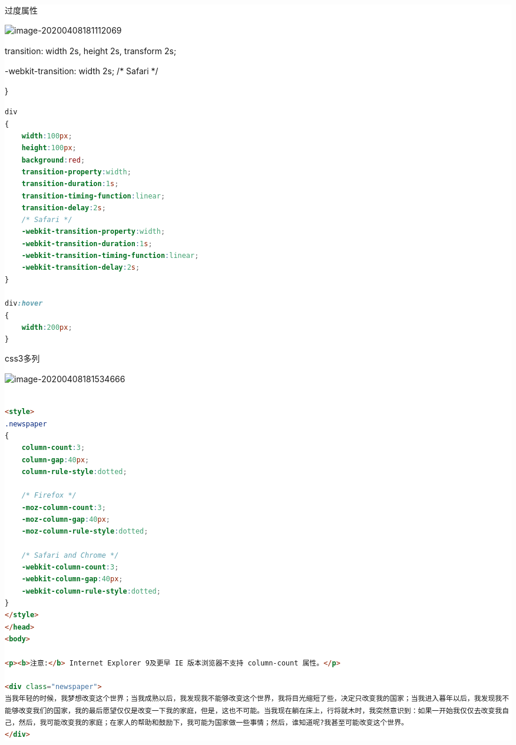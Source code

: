 过度属性

![image-20200408181112069](C:\Users\Huo\AppData\Roaming\Typora\typora-user-images\image-20200408181112069.png)

  transition: width 2s, height 2s, transform 2s;  

 -webkit-transition: width 2s; /* Safari */ 

}

~~~css
div
{
	width:100px;
	height:100px;
	background:red;
	transition-property:width;
	transition-duration:1s;
	transition-timing-function:linear;
	transition-delay:2s;
	/* Safari */
	-webkit-transition-property:width;
	-webkit-transition-duration:1s;
	-webkit-transition-timing-function:linear;
	-webkit-transition-delay:2s;
}

div:hover
{
	width:200px;
}
~~~

css3多列

![image-20200408181534666](C:\Users\Huo\AppData\Roaming\Typora\typora-user-images\image-20200408181534666.png)

~~~html
 
<style> 
.newspaper
{
	column-count:3;
	column-gap:40px;
	column-rule-style:dotted;

	/* Firefox */
	-moz-column-count:3;
	-moz-column-gap:40px;
	-moz-column-rule-style:dotted;

	/* Safari and Chrome */
	-webkit-column-count:3;
	-webkit-column-gap:40px;
	-webkit-column-rule-style:dotted;
}
</style>
</head>
<body>

<p><b>注意:</b> Internet Explorer 9及更早 IE 版本浏览器不支持 column-count 属性。</p>

<div class="newspaper">
当我年轻的时候，我梦想改变这个世界；当我成熟以后，我发现我不能够改变这个世界，我将目光缩短了些，决定只改变我的国家；当我进入暮年以后，我发现我不能够改变我们的国家，我的最后愿望仅仅是改变一下我的家庭，但是，这也不可能。当我现在躺在床上，行将就木时，我突然意识到：如果一开始我仅仅去改变我自己，然后，我可能改变我的家庭；在家人的帮助和鼓励下，我可能为国家做一些事情；然后，谁知道呢?我甚至可能改变这个世界。
</div>
~~~